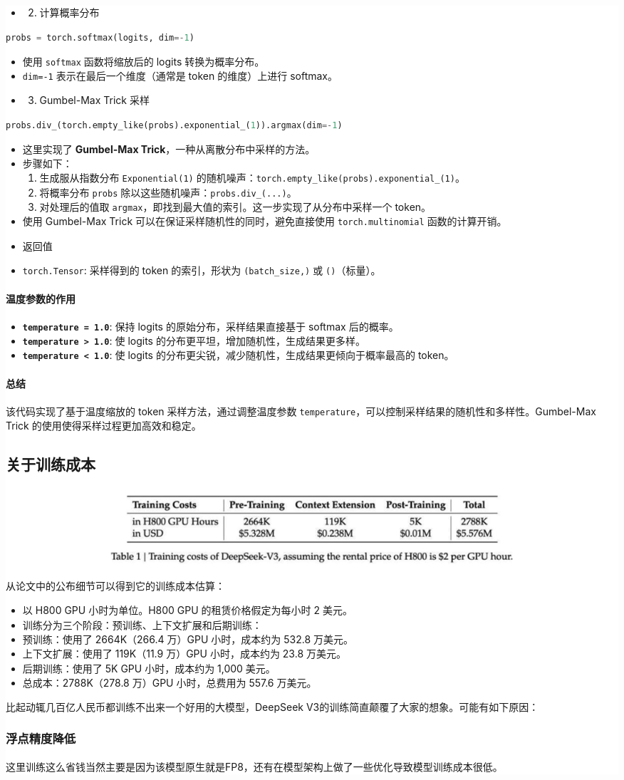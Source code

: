 * 2. 计算概率分布
```python
probs = torch.softmax(logits, dim=-1)
```
- 使用 `softmax` 函数将缩放后的 logits 转换为概率分布。
- `dim=-1` 表示在最后一个维度（通常是 token 的维度）上进行 softmax。

* 3. Gumbel-Max Trick 采样
```python
probs.div_(torch.empty_like(probs).exponential_(1)).argmax(dim=-1)
```
- 这里实现了 **Gumbel-Max Trick**，一种从离散分布中采样的方法。
- 步骤如下：
  1. 生成服从指数分布 `Exponential(1)` 的随机噪声：`torch.empty_like(probs).exponential_(1)`。
  2. 将概率分布 `probs` 除以这些随机噪声：`probs.div_(...)`。
  3. 对处理后的值取 `argmax`，即找到最大值的索引。这一步实现了从分布中采样一个 token。
- 使用 Gumbel-Max Trick 可以在保证采样随机性的同时，避免直接使用 `torch.multinomial` 函数的计算开销。

* 返回值
- `torch.Tensor`: 采样得到的 token 的索引，形状为 `(batch_size,)` 或 `()`（标量）。

#### **温度参数的作用**
- **`temperature = 1.0`**: 保持 logits 的原始分布，采样结果直接基于 softmax 后的概率。
- **`temperature > 1.0`**: 使 logits 的分布更平坦，增加随机性，生成结果更多样。
- **`temperature < 1.0`**: 使 logits 的分布更尖锐，减少随机性，生成结果更倾向于概率最高的 token。

#### **总结**
该代码实现了基于温度缩放的 token 采样方法，通过调整温度参数 `temperature`，可以控制采样结果的随机性和多样性。Gumbel-Max Trick 的使用使得采样过程更加高效和稳定。

## 关于训练成本

<p align="center">
  <img src="figures/DeepSeek V3 成本.png">
</p>
从论文中的公布细节可以得到它的训练成本估算：

- 以 H800 GPU 小时为单位。H800 GPU 的租赁价格假定为每小时 2 美元。
- 训练分为三个阶段：预训练、上下文扩展和后期训练：
- 预训练：使用了 2664K（266.4 万）GPU 小时，成本约为 532.8 万美元。
- 上下文扩展：使用了 119K（11.9 万）GPU 小时，成本约为 23.8 万美元。
- 后期训练：使用了 5K GPU 小时，成本约为 1,000 美元。
- 总成本：2788K（278.8 万）GPU 小时，总费用为 557.6 万美元。

比起动辄几百亿人民币都训练不出来一个好用的大模型，DeepSeek V3的训练简直颠覆了大家的想象。可能有如下原因：

### 浮点精度降低

这里训练这么省钱当然主要是因为该模型原生就是FP8，还有在模型架构上做了一些优化导致模型训练成本很低。

